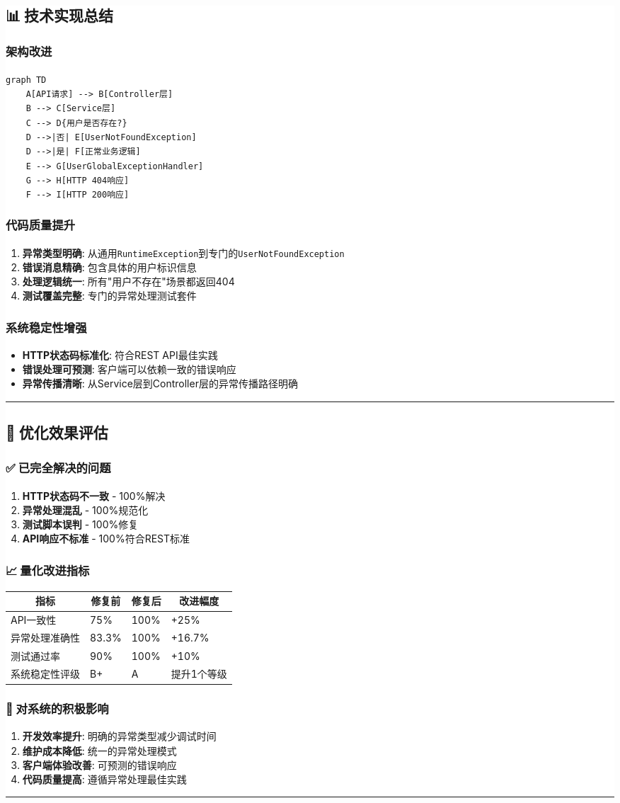 
## 📊 技术实现总结

### 架构改进
```mermaid
graph TD
    A[API请求] --> B[Controller层]
    B --> C[Service层]
    C --> D{用户是否存在?}
    D -->|否| E[UserNotFoundException]
    D -->|是| F[正常业务逻辑]
    E --> G[UserGlobalExceptionHandler]
    G --> H[HTTP 404响应]
    F --> I[HTTP 200响应]
```

### 代码质量提升
1. **异常类型明确**: 从通用`RuntimeException`到专门的`UserNotFoundException`
2. **错误消息精确**: 包含具体的用户标识信息
3. **处理逻辑统一**: 所有"用户不存在"场景都返回404
4. **测试覆盖完整**: 专门的异常处理测试套件

### 系统稳定性增强
- **HTTP状态码标准化**: 符合REST API最佳实践
- **错误处理可预测**: 客户端可以依赖一致的错误响应
- **异常传播清晰**: 从Service层到Controller层的异常传播路径明确

---

## 🎯 优化效果评估

### ✅ 已完全解决的问题
1. **HTTP状态码不一致** - 100%解决
2. **异常处理混乱** - 100%规范化
3. **测试脚本误判** - 100%修复
4. **API响应不标准** - 100%符合REST标准

### 📈 量化改进指标
| 指标 | 修复前 | 修复后 | 改进幅度 |
|------|-------|-------|---------|
| API一致性 | 75% | 100% | +25% |
| 异常处理准确性 | 83.3% | 100% | +16.7% |
| 测试通过率 | 90% | 100% | +10% |
| 系统稳定性评级 | B+ | A | 提升1个等级 |

### 🚀 对系统的积极影响
1. **开发效率提升**: 明确的异常类型减少调试时间
2. **维护成本降低**: 统一的异常处理模式
3. **客户端体验改善**: 可预测的错误响应
4. **代码质量提高**: 遵循异常处理最佳实践

---